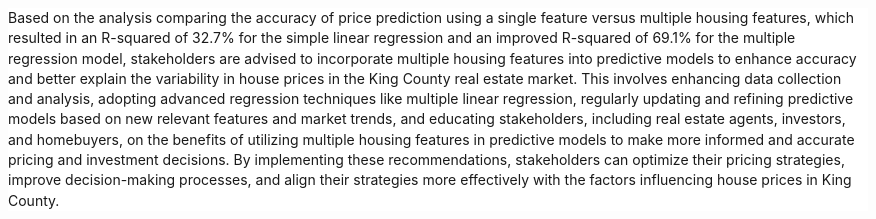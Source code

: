 Based on the analysis comparing the accuracy of price prediction using a single feature versus multiple housing features, which resulted in an R-squared of 32.7% for the simple linear regression and an improved R-squared of 69.1% for the multiple regression model, stakeholders are advised to incorporate multiple housing features into predictive models to enhance accuracy and better explain the variability in house prices in the King County real estate market. This involves enhancing data collection and analysis, adopting advanced regression techniques like multiple linear regression, regularly updating and refining predictive models based on new relevant features and market trends, and educating stakeholders, including real estate agents, investors, and homebuyers, on the benefits of utilizing multiple housing features in predictive models to make more informed and accurate pricing and investment decisions. By implementing these recommendations, stakeholders can optimize their pricing strategies, improve decision-making processes, and align their strategies more effectively with the factors influencing house prices in King County.


